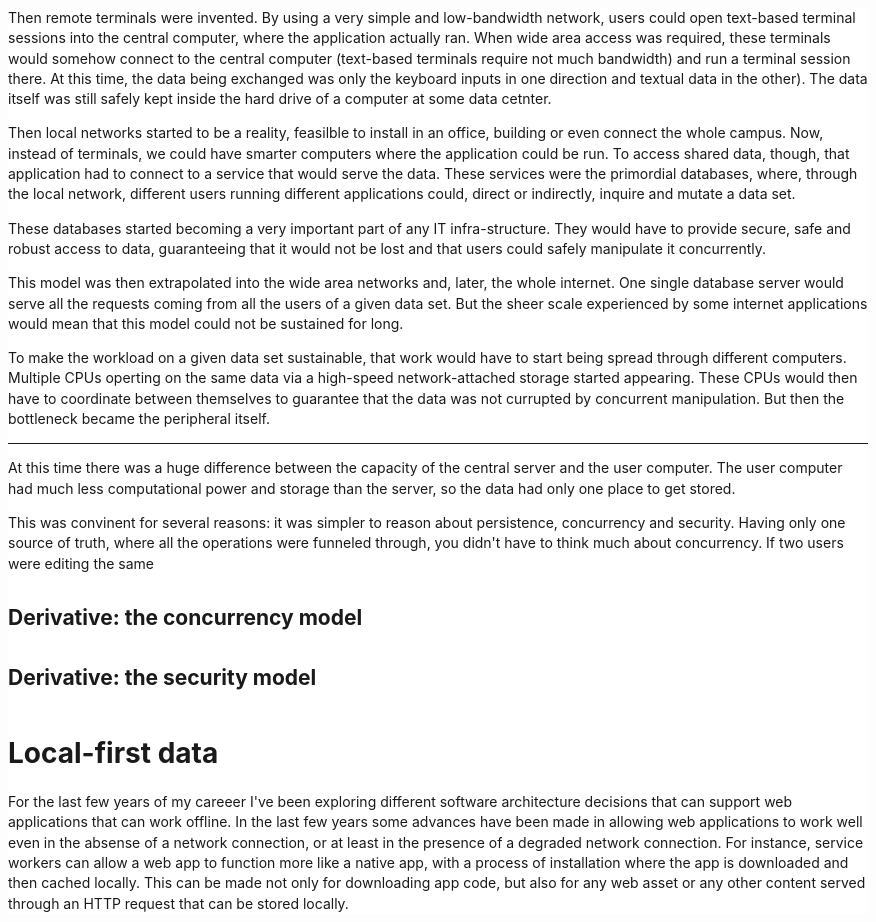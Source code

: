 Then remote terminals were invented. By using a very simple and low-bandwidth network, users could open text-based terminal sessions into the central computer, where the application actually ran. When wide area access was required, these terminals would somehow connect to the central computer (text-based terminals require not much bandwidth) and run a terminal session there. At this time, the data being exchanged was only the keyboard inputs in one direction and textual data in the other). The data itself was still safely kept inside the hard drive of a computer at some data cetnter.

Then local networks started to be a reality, feasilble to install in an office, building or even connect the whole campus. Now, instead of terminals, we could have smarter computers where the application could be run. To access shared data, though, that application had to connect to a service that would serve the data. These services were the primordial databases, where, through the local network, different users running different applications could, direct or indirectly, inquire and mutate a data set.

These databases started becoming a very important part of any IT infra-structure. They would have to provide secure, safe and robust access to data, guaranteeing that it would not be lost and that users could safely manipulate it concurrently.

This model was then extrapolated into the wide area networks and, later, the whole internet. One single database server would serve all the requests coming from all the users of a given data set. But the sheer scale experienced by some internet applications would mean that this model could not be sustained for long.

To make the workload on a given data set sustainable, that work would have to start being spread through different computers. Multiple CPUs operting on the same data via a high-speed network-attached storage started appearing. These CPUs would then have to coordinate between themselves to guarantee that the data was not currupted by concurrent manipulation. But then the bottleneck became the peripheral itself.


---------


At this time there was a huge difference between the capacity of the central server and the user computer. The user computer had much less computational power and storage than the server, so the data had only one place to get stored.

This was convinent for several reasons: it was simpler to reason about persistence, concurrency and security. Having only one source of truth, where all the operations were funneled through, you didn't have to think much about concurrency. If two users were editing the same

## Derivative: the concurrency model



## Derivative: the security model


# Local-first data

For the last few years of my careeer I've been exploring different software architecture decisions that can support web applications that can work offline. In the last few years some advances have been made in allowing web applications to work well even in the absense of a network connection, or at least in the presence of a degraded network connection. For instance, service workers can allow a web app to function more like a native app, with a process of installation where the app is downloaded and then cached locally. This can be made not only for downloading app code, but also for any web asset or any other content served through an HTTP request that can be stored locally.
